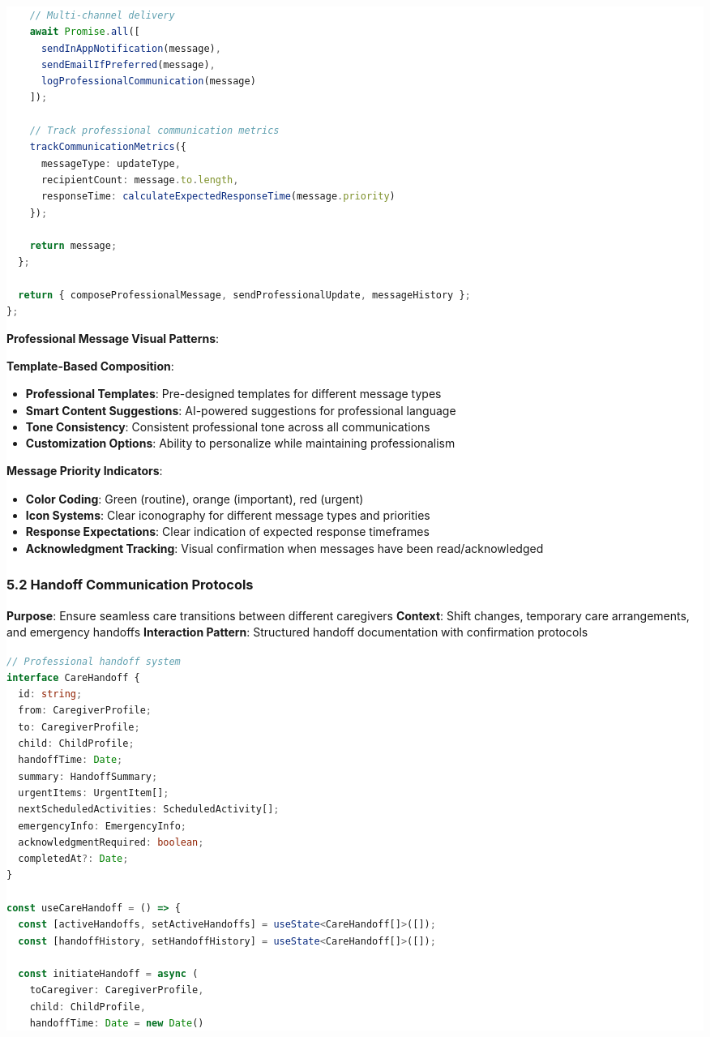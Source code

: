 ```typescript
    // Multi-channel delivery
    await Promise.all([
      sendInAppNotification(message),
      sendEmailIfPreferred(message),
      logProfessionalCommunication(message)
    ]);
    
    // Track professional communication metrics
    trackCommunicationMetrics({
      messageType: updateType,
      recipientCount: message.to.length,
      responseTime: calculateExpectedResponseTime(message.priority)
    });
    
    return message;
  };
  
  return { composeProfessionalMessage, sendProfessionalUpdate, messageHistory };
};
```

**Professional Message Visual Patterns**:

**Template-Based Composition**:
- **Professional Templates**: Pre-designed templates for different message types
- **Smart Content Suggestions**: AI-powered suggestions for professional language
- **Tone Consistency**: Consistent professional tone across all communications
- **Customization Options**: Ability to personalize while maintaining professionalism

**Message Priority Indicators**:
- **Color Coding**: Green (routine), orange (important), red (urgent)
- **Icon Systems**: Clear iconography for different message types and priorities
- **Response Expectations**: Clear indication of expected response timeframes
- **Acknowledgment Tracking**: Visual confirmation when messages have been read/acknowledged

### 5.2 Handoff Communication Protocols

**Purpose**: Ensure seamless care transitions between different caregivers
**Context**: Shift changes, temporary care arrangements, and emergency handoffs
**Interaction Pattern**: Structured handoff documentation with confirmation protocols

```typescript
// Professional handoff system
interface CareHandoff {
  id: string;
  from: CaregiverProfile;
  to: CaregiverProfile;
  child: ChildProfile;
  handoffTime: Date;
  summary: HandoffSummary;
  urgentItems: UrgentItem[];
  nextScheduledActivities: ScheduledActivity[];
  emergencyInfo: EmergencyInfo;
  acknowledgmentRequired: boolean;
  completedAt?: Date;
}

const useCareHandoff = () => {
  const [activeHandoffs, setActiveHandoffs] = useState<CareHandoff[]>([]);
  const [handoffHistory, setHandoffHistory] = useState<CareHandoff[]>([]);
  
  const initiateHandoff = async (
    toCaregiver: CaregiverProfile,
    child: ChildProfile,
    handoffTime: Date = new Date()
```